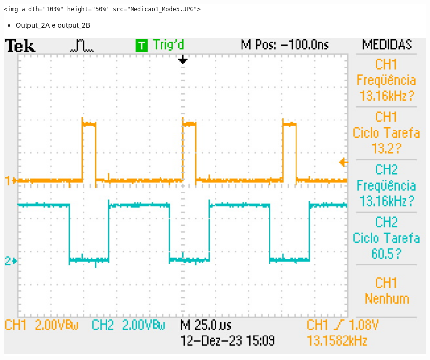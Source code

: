     <img width="100%" height="50%" src="Medicao1_Mode5.JPG">
</p>

- Output_2A e output_2B

<p align="center">
    <img width="100%" height="50%" src="Medicao2_Mode5.JPG">
</p>
